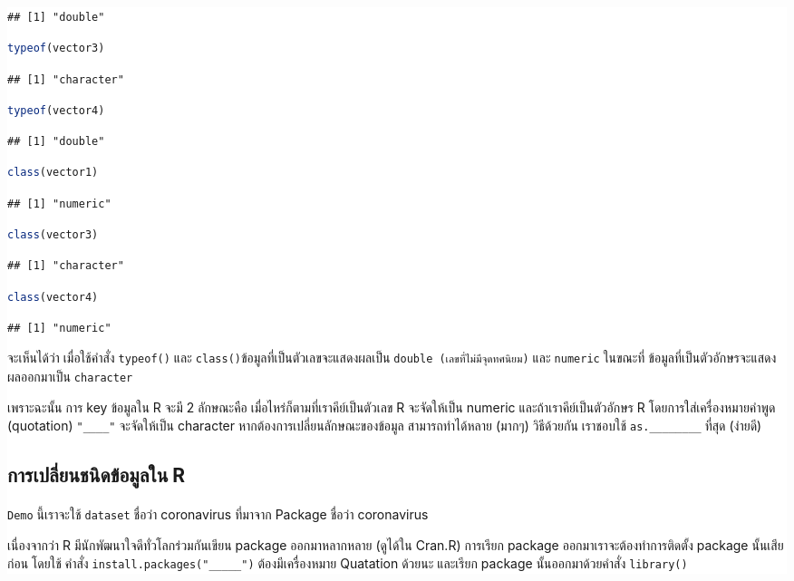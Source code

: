     ## [1] "double"

``` r
typeof(vector3)
```

    ## [1] "character"

``` r
typeof(vector4)
```

    ## [1] "double"

``` r
class(vector1)
```

    ## [1] "numeric"

``` r
class(vector3)
```

    ## [1] "character"

``` r
class(vector4)
```

    ## [1] "numeric"

จะเห็นได้ว่า เมื่อใช้คำสั่ง `typeof()` และ
`class()`ข้อมูลที่เป็นตัวเลขจะแสดงผลเป็น `double (เลขที่ไม่มีจุดทศนิยม)`
และ `numeric` ในขณะที่ ข้อมูลที่เป็นตัวอักษรจะแสดงผลออกมาเป็น
`character`

เพราะฉะนั้น การ key ข้อมูลใน R จะมี 2 ลักษณะคือ
เมื่อไหร่ก็ตามที่เราคีย์เป็นตัวเลข R จะจัดให้เป็น numeric
และถ้าเราคีย์เป็นตัวอักษร R โดยการใส่เครื่องหมายคำพูด (quotation)
`"____"` จะจัดให้เป็น character หากต้องการเปลี่ยนลักษณะของข้อมูล
สามารถทำได้หลาย (มากๆ) วิธีด้วยกัน เราชอบใช้ `as.________` ที่สุด
(ง่ายดี)

## การเปลี่ยนชนิดข้อมูลใน R

`Demo` นี้เราจะใช้ `dataset` ชื่อว่า coronavirus ที่มาจาก Package
ชื่อว่า coronavirus

เนื่องจากว่า R มีนักพัฒนาใจดีทั่วโลกร่วมกันเขียน package ออกมาหลากหลาย
(ดูได้ใน Cran.R) การเรียก package ออกมาเราจะต้องทำการติดตั้ง package
นั้นเสียก่อน โดยใช้ คำสั่ง `install.packages("_____")` ต้องมีเครื่องหมาย
Quatation ด้วยนะ และเรียก package นั้นออกมาด้วยคำสั่ง `library()`
